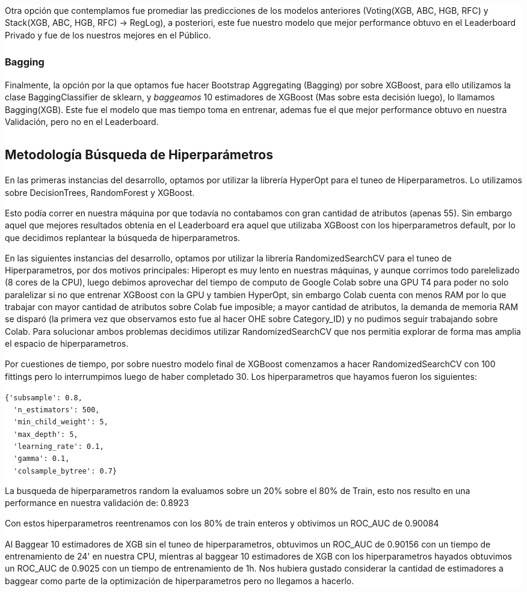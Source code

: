 Otra opción que contemplamos fue promediar las predicciones de los modelos anteriores (Voting(XGB, ABC, HGB, RFC) y Stack(XGB, ABC, HGB, RFC) -> RegLog), a posteriori, este fue nuestro modelo que mejor performance obtuvo en el Leaderboard Privado y fue de los nuestros mejores en el Público.

### Bagging

Finalmente, la opción por la que optamos fue hacer Bootstrap Aggregating (Bagging) por sobre XGBoost, para ello utilizamos la clase BaggingClassifier de sklearn, y _baggeamos_ 10 estimadores de XGBoost (Mas sobre esta decisión luego), lo llamamos Bagging(XGB). Este fue el modelo que mas tiempo toma en entrenar, ademas fue el que mejor performance obtuvo en nuestra Validación, pero no en el Leaderboard.

## Metodología Búsqueda de Hiperparámetros

En las primeras instancias del desarrollo, optamos por utilizar la librería HyperOpt para el tuneo de Hiperparametros. Lo utilizamos sobre DecisionTrees, RandomForest y XGBoost.

Esto podía correr en nuestra máquina por que todavía no contabamos con gran cantidad de atributos (apenas 55). Sin embargo aquel que mejores resultados obtenía en el Leaderboard era aquel que utilizaba XGBoost con los hiperparametros default, por lo que decidimos replantear la búsqueda de hiperparametros.

En las siguientes instancias del desarrollo, optamos por utilizar la librería RandomizedSearchCV para el tuneo de Hiperparametros, por dos motivos principales: Hiperopt es muy lento en nuestras máquinas, y aunque corrimos todo parelelizado (8 cores de la CPU), luego debimos aprovechar del tiempo de computo de Google Colab sobre una GPU T4 para poder no solo paralelizar si no que entrenar XGBoost con la GPU y tambien HyperOpt, sin embargo Colab cuenta con menos RAM por lo que trabajar con mayor cantidad de atributos sobre Colab fue imposible; a mayor cantidad de atributos, la demanda de memoria RAM se disparó (la primera vez que observamos esto fue al hacer OHE sobre Category_ID) y no pudimos seguir trabajando sobre Colab. Para solucionar ambos problemas decidimos utilizar RandomizedSearchCV que nos permitia explorar de forma mas amplia el espacio de hiperparametros.

Por cuestiones de tiempo, por sobre nuestro modelo final de XGBoost comenzamos a hacer RandomizedSearchCV con 100 fittings pero lo interrumpimos luego de haber completado 30. Los hiperparametros que hayamos fueron los siguientes:

```{python}
{'subsample': 0.8,
  'n_estimators': 500,
  'min_child_weight': 5,
  'max_depth': 5,
  'learning_rate': 0.1,
  'gamma': 0.1,
  'colsample_bytree': 0.7}
```

La busqueda de hiperparametros random la evaluamos sobre un 20% sobre el 80% de Train, esto nos resulto en una performance en nuestra validación de: $0.8923$

Con estos hiperparametros reentrenamos con los 80% de train enteros y obtivimos un ROC_AUC de $0.90084$

Al Baggear 10 estimadores de XGB sin el tuneo de hiperparametros, obtuvimos un ROC_AUC de $0.90156$ con un tiempo de entrenamiento de 24' en nuestra CPU, mientras al baggear 10 estimadores de XGB con los hiperparametros hayados obtuvimos un ROC_AUC de $0.9025$ con un tiempo de entrenamiento de 1h. Nos hubiera gustado considerar la cantidad de estimadores a baggear como parte de la optimización de hiperparametros pero no llegamos a hacerlo.
